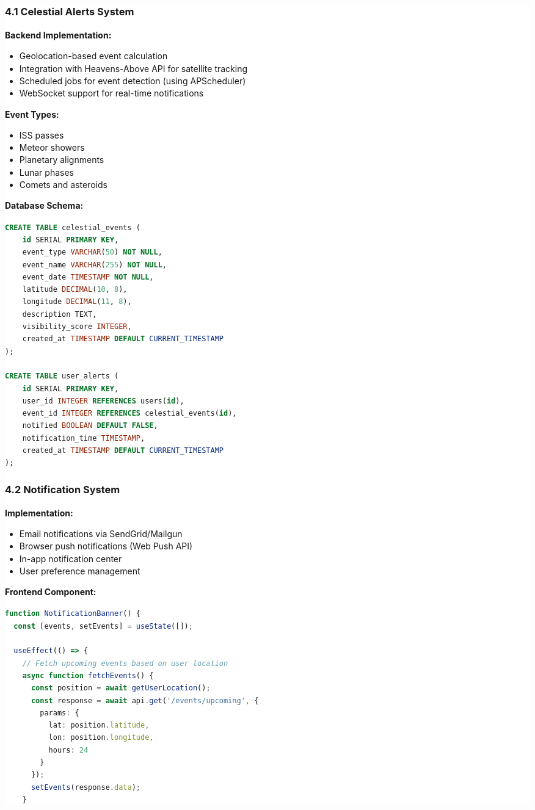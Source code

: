 ### 4.1 Celestial Alerts System

**Backend Implementation:**
- Geolocation-based event calculation
- Integration with Heavens-Above API for satellite tracking
- Scheduled jobs for event detection (using APScheduler)
- WebSocket support for real-time notifications

**Event Types:**
- ISS passes
- Meteor showers
- Planetary alignments
- Lunar phases
- Comets and asteroids

**Database Schema:**
```sql
CREATE TABLE celestial_events (
    id SERIAL PRIMARY KEY,
    event_type VARCHAR(50) NOT NULL,
    event_name VARCHAR(255) NOT NULL,
    event_date TIMESTAMP NOT NULL,
    latitude DECIMAL(10, 8),
    longitude DECIMAL(11, 8),
    description TEXT,
    visibility_score INTEGER,
    created_at TIMESTAMP DEFAULT CURRENT_TIMESTAMP
);

CREATE TABLE user_alerts (
    id SERIAL PRIMARY KEY,
    user_id INTEGER REFERENCES users(id),
    event_id INTEGER REFERENCES celestial_events(id),
    notified BOOLEAN DEFAULT FALSE,
    notification_time TIMESTAMP,
    created_at TIMESTAMP DEFAULT CURRENT_TIMESTAMP
);
```

### 4.2 Notification System

**Implementation:**
- Email notifications via SendGrid/Mailgun
- Browser push notifications (Web Push API)
- In-app notification center
- User preference management

**Frontend Component:**
```typescript
function NotificationBanner() {
  const [events, setEvents] = useState([]);
  
  useEffect(() => {
    // Fetch upcoming events based on user location
    async function fetchEvents() {
      const position = await getUserLocation();
      const response = await api.get('/events/upcoming', {
        params: {
          lat: position.latitude,
          lon: position.longitude,
          hours: 24
        }
      });
      setEvents(response.data);
    }
```